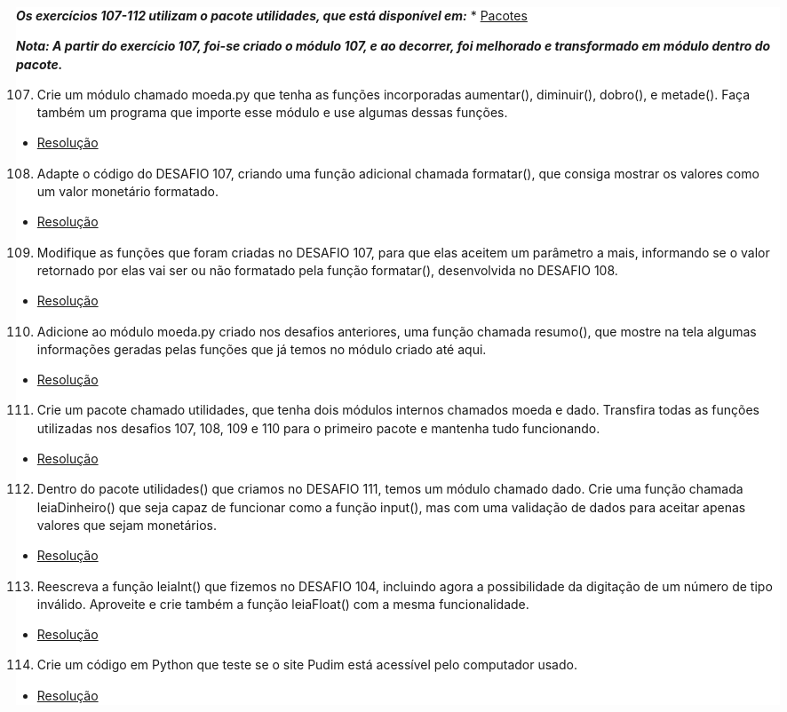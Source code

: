 
**_Os exercícios 107-112 utilizam o pacote utilidades, que está disponível em:_**
*
    [Pacotes](https://github.com/gustavo-mendel/logica-python/tree/master/mundo-3/utilidades)
	
**_Nota: A partir do exercício 107, foi-se criado o módulo 107, e ao decorrer, foi melhorado e transformado em módulo dentro do pacote._**	
	
107. Crie um módulo chamado moeda.py que tenha as funções incorporadas aumentar(), diminuir(), dobro(), e metade(). Faça também um programa que importe esse módulo e use algumas dessas funções.
*
    [Resolução](https://github.com/gustavo-mendel/logica-de-programacao-python/blob/master/mundo-3/ex107.py)
    
108. Adapte o código do DESAFIO 107, criando uma função adicional chamada formatar(), que consiga mostrar os valores como um valor monetário formatado.
*
    [Resolução](https://github.com/gustavo-mendel/logica-de-programacao-python/blob/master/mundo-3/ex108.py)
    
109. Modifique as funções que foram criadas no DESAFIO 107, para que elas aceitem um parâmetro a mais, informando se o valor retornado por elas vai ser ou não formatado pela função formatar(), desenvolvida no DESAFIO 108.
*
    [Resolução](https://github.com/gustavo-mendel/logica-de-programacao-python/blob/master/mundo-3/ex109.py)
    
110. Adicione ao módulo moeda.py criado nos desafios anteriores, uma função chamada resumo(), que mostre na tela algumas informações geradas pelas funções que já temos no módulo criado até aqui.
*
    [Resolução](https://github.com/gustavo-mendel/logica-de-programacao-python/blob/master/mundo-3/ex110.py)
    
111. Crie um pacote chamado utilidades, que tenha dois módulos internos chamados moeda e dado. Transfira todas as funções utilizadas nos desafios 107, 108, 109 e 110 para o primeiro pacote e mantenha tudo funcionando.
*
    [Resolução](https://github.com/gustavo-mendel/logica-de-programacao-python/blob/master/mundo-3/ex111.py)
    
112. Dentro do pacote utilidades() que criamos no DESAFIO 111, temos um módulo chamado dado. Crie uma função chamada leiaDinheiro() que seja capaz de funcionar como a função input(), mas com uma validação de dados para aceitar apenas valores que sejam monetários.
*
    [Resolução](https://github.com/gustavo-mendel/logica-de-programacao-python/blob/master/mundo-3/ex112.py)
    
113. Reescreva a função leiaInt() que fizemos no DESAFIO 104, incluindo agora a possibilidade da digitação de um número de tipo inválido. Aproveite e crie também a função leiaFloat() com a mesma funcionalidade.
*
    [Resolução](https://github.com/gustavo-mendel/logica-de-programacao-python/blob/master/mundo-3/ex113.py)
    
114. Crie um código em Python que teste se o site Pudim está acessível pelo computador usado.
*
    [Resolução](https://github.com/gustavo-mendel/logica-de-programacao-python/blob/master/mundo-3/ex114.py)

